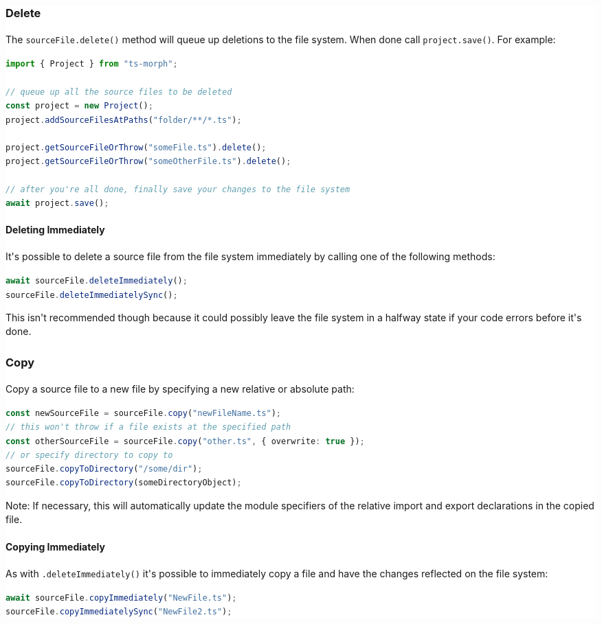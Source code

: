 ### Delete

The `sourceFile.delete()` method will queue up deletions to the file system. When done call `project.save()`. For example:

```ts
import { Project } from "ts-morph";

// queue up all the source files to be deleted
const project = new Project();
project.addSourceFilesAtPaths("folder/**/*.ts");

project.getSourceFileOrThrow("someFile.ts").delete();
project.getSourceFileOrThrow("someOtherFile.ts").delete();

// after you're all done, finally save your changes to the file system
await project.save();
```

#### Deleting Immediately

It's possible to delete a source file from the file system immediately by calling one of the following methods:

```ts
await sourceFile.deleteImmediately();
sourceFile.deleteImmediatelySync();
```

This isn't recommended though because it could possibly leave the file system in a halfway state if your code errors before it's done.

### Copy

Copy a source file to a new file by specifying a new relative or absolute path:

```ts setup: const someDirectoryObject: Directory
const newSourceFile = sourceFile.copy("newFileName.ts");
// this won't throw if a file exists at the specified path
const otherSourceFile = sourceFile.copy("other.ts", { overwrite: true });
// or specify directory to copy to
sourceFile.copyToDirectory("/some/dir");
sourceFile.copyToDirectory(someDirectoryObject);
```

Note: If necessary, this will automatically update the module specifiers of the relative import and export declarations
in the copied file.

#### Copying Immediately

As with `.deleteImmediately()` it's possible to immediately copy a file and have the changes reflected on the file system:

```ts
await sourceFile.copyImmediately("NewFile.ts");
sourceFile.copyImmediatelySync("NewFile2.ts");
```
